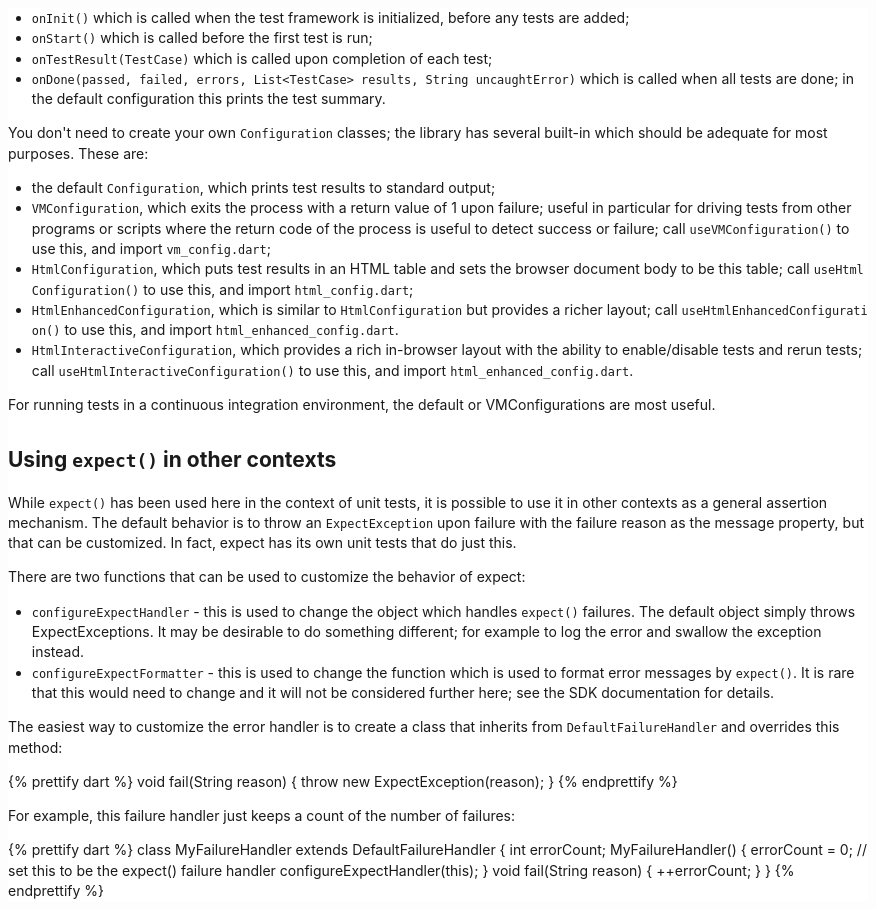 * `onInit()` which is called when the test framework is initialized, before any tests are added;
* `onStart()` which is called before the first test is run;
* `onTestResult(TestCase)` which is called upon completion of each test;
* `onDone(passed, failed, errors, List<TestCase> results, String uncaughtError)` which is called when all tests are done; in the default configuration this prints the test summary.

You don't need to create your own `Configuration` classes; the library has several built-in which should be adequate for most purposes. These are:

* the default `Configuration`, which prints test results to standard output;
* `VMConfiguration`, which exits the process with a return value of 1 upon failure; useful in particular for driving tests from other programs or scripts where the return code of the process is useful to detect success or failure; call `useVMConfiguration()` to use this, and import `vm_config.dart`;
* `HtmlConfiguration`, which puts test results in an HTML table and sets the browser document body to be this table; call `useHtmlConfiguration()` to use this, and import `html_config.dart`;
* `HtmlEnhancedConfiguration`, which is similar to `HtmlConfiguration` but provides a richer layout; call `useHtmlEnhancedConfiguration()` to use this, and import `html_enhanced_config.dart`.
* `HtmlInteractiveConfiguration`, which provides a rich in-browser layout with the ability to enable/disable tests and rerun tests; call `useHtmlInteractiveConfiguration()` to use this, and import `html_enhanced_config.dart`.

For running tests in a continuous integration environment, the default or VMConfigurations are most useful.

## Using `expect()` in other contexts

While `expect()` has been used here in the context of unit tests, it is possible to use it in other contexts as a general assertion mechanism. The default behavior is to throw an `ExpectException` upon failure with the failure reason as the message property, but that can be customized. In fact, expect has its own unit tests that do just this.

There are two functions that can be used to customize the behavior of expect:

* `configureExpectHandler` - this is used to change the object which handles `expect()` failures. The default object simply throws ExpectExceptions. It may be desirable to do something different; for example to log the error and swallow the exception instead.
* `configureExpectFormatter` - this is used to change the function which is used to format error messages by `expect()`. It is rare that this would need to change and it will not be considered further here; see the SDK documentation for details.

The easiest way to customize the error handler is to create a class that inherits from `DefaultFailureHandler` and overrides this method:

{% prettify dart %}
void fail(String reason) {
  throw new ExpectException(reason);
    }
{% endprettify %}

For example, this failure handler just keeps a count of the number of failures:

{% prettify dart %}
class MyFailureHandler extends DefaultFailureHandler {
  int errorCount;
  MyFailureHandler() {
    errorCount = 0;
    // set this to be the expect() failure handler
    configureExpectHandler(this);
  }
  void fail(String reason) {
    ++errorCount;
  }
}
{% endprettify %}

